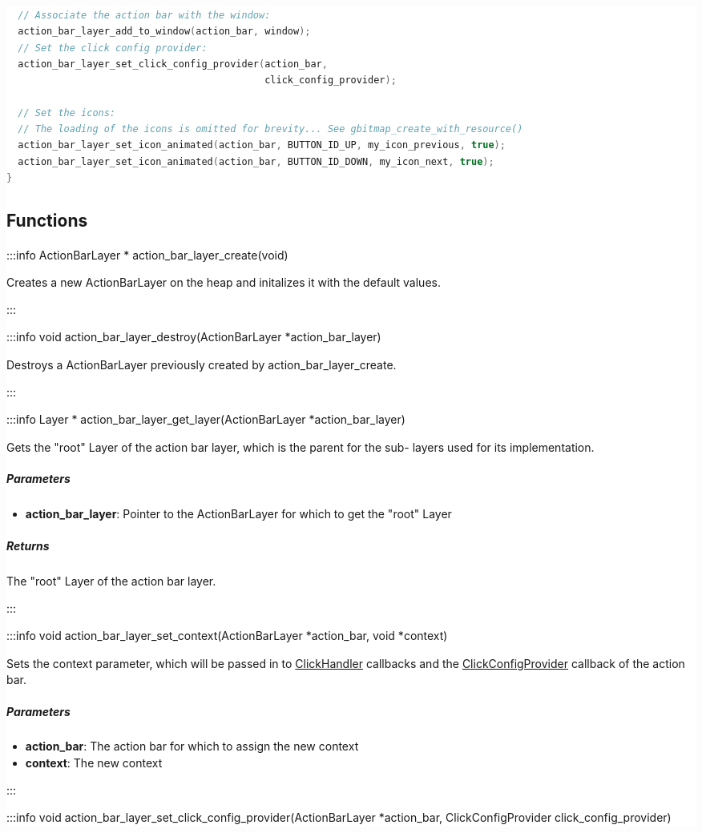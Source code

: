 ```c
  // Associate the action bar with the window:
  action_bar_layer_add_to_window(action_bar, window);
  // Set the click config provider:
  action_bar_layer_set_click_config_provider(action_bar,
                                             click_config_provider);

  // Set the icons:
  // The loading of the icons is omitted for brevity... See gbitmap_create_with_resource()
  action_bar_layer_set_icon_animated(action_bar, BUTTON_ID_UP, my_icon_previous, true);
  action_bar_layer_set_icon_animated(action_bar, BUTTON_ID_DOWN, my_icon_next, true);
}
```

## Functions

:::info ActionBarLayer * action_bar_layer_create(void)

Creates a new ActionBarLayer on the heap and initalizes it with the default values. 

:::

:::info void action_bar_layer_destroy(ActionBarLayer *action_bar_layer)

Destroys a ActionBarLayer previously created by action_bar_layer_create. 

:::

:::info Layer * action_bar_layer_get_layer(ActionBarLayer *action_bar_layer)

Gets the "root" Layer of the action bar layer, which is the parent for the sub- layers used for its implementation. 

##### Parameters

- **action_bar_layer**: Pointer to the ActionBarLayer for which to get the "root" Layer 

##### Returns

The "root" Layer of the action bar layer. 

:::

:::info void action_bar_layer_set_context(ActionBarLayer *action_bar, void *context)

Sets the context parameter, which will be passed in to [ClickHandler](/documentation/c/group___clicks.md#typedef-clickhandler) callbacks and the [ClickConfigProvider](/documentation/c/group___clicks.md#typedef-clickconfigprovider) callback of the action bar. 

##### Parameters

- **action_bar**: The action bar for which to assign the new context 
- **context**: The new context 

:::

:::info void action_bar_layer_set_click_config_provider(ActionBarLayer *action_bar, ClickConfigProvider click_config_provider)
